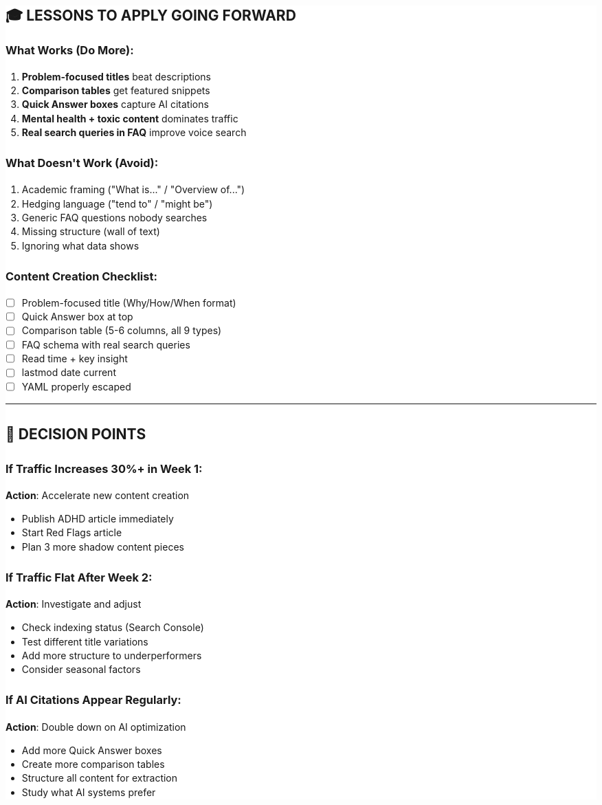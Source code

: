 
## 🎓 LESSONS TO APPLY GOING FORWARD

### What Works (Do More):
1. **Problem-focused titles** beat descriptions
2. **Comparison tables** get featured snippets
3. **Quick Answer boxes** capture AI citations
4. **Mental health + toxic content** dominates traffic
5. **Real search queries in FAQ** improve voice search

### What Doesn't Work (Avoid):
1. Academic framing ("What is..." / "Overview of...")
2. Hedging language ("tend to" / "might be")
3. Generic FAQ questions nobody searches
4. Missing structure (wall of text)
5. Ignoring what data shows

### Content Creation Checklist:
- [ ] Problem-focused title (Why/How/When format)
- [ ] Quick Answer box at top
- [ ] Comparison table (5-6 columns, all 9 types)
- [ ] FAQ schema with real search queries
- [ ] Read time + key insight
- [ ] lastmod date current
- [ ] YAML properly escaped

---

## 🚦 DECISION POINTS

### If Traffic Increases 30%+ in Week 1:
**Action**: Accelerate new content creation
- Publish ADHD article immediately
- Start Red Flags article
- Plan 3 more shadow content pieces

### If Traffic Flat After Week 2:
**Action**: Investigate and adjust
- Check indexing status (Search Console)
- Test different title variations
- Add more structure to underperformers
- Consider seasonal factors

### If AI Citations Appear Regularly:
**Action**: Double down on AI optimization
- Add more Quick Answer boxes
- Create more comparison tables
- Structure all content for extraction
- Study what AI systems prefer
